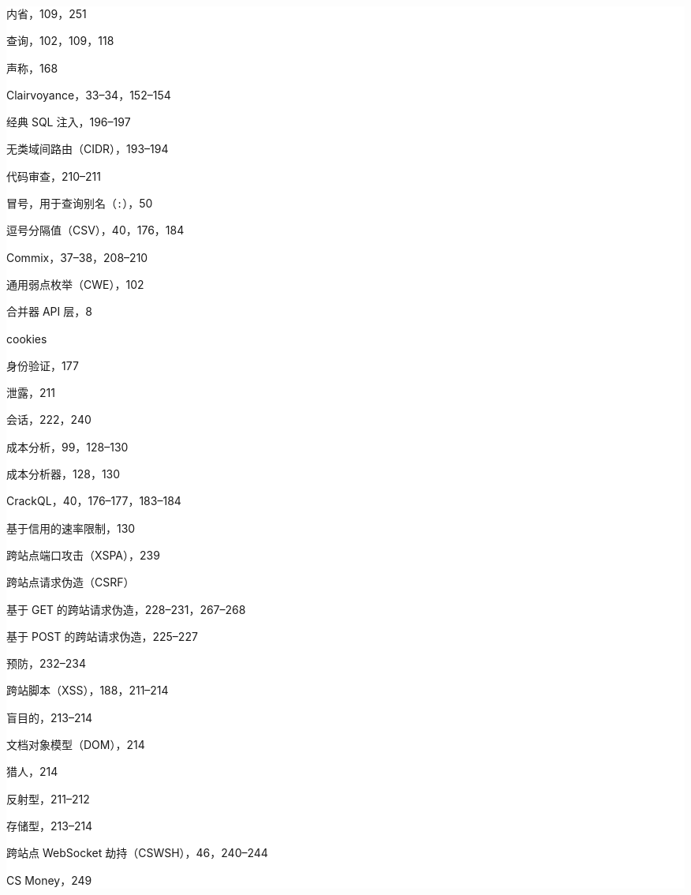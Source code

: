 内省，109，251

查询，102，109，118

声称，168

Clairvoyance，33–34，152–154

经典 SQL 注入，196–197

无类域间路由（CIDR），193–194

代码审查，210–211

冒号，用于查询别名（`:`），50

逗号分隔值（CSV），40，176，184

Commix，37–38，208–210

通用弱点枚举（CWE），102

合并器 API 层，8

cookies

身份验证，177

泄露，211

会话，222，240

成本分析，99，128–130

成本分析器，128，130

CrackQL，40，176–177，183–184

基于信用的速率限制，130

跨站点端口攻击（XSPA），239

跨站点请求伪造（CSRF）

基于 GET 的跨站请求伪造，228–231，267–268

基于 POST 的跨站请求伪造，225–227

预防，232–234

跨站脚本（XSS），188，211–214

盲目的，213–214

文档对象模型（DOM），214

猎人，214

反射型，211–212

存储型，213–214

跨站点 WebSocket 劫持（CSWSH），46，240–244

CS Money，249
